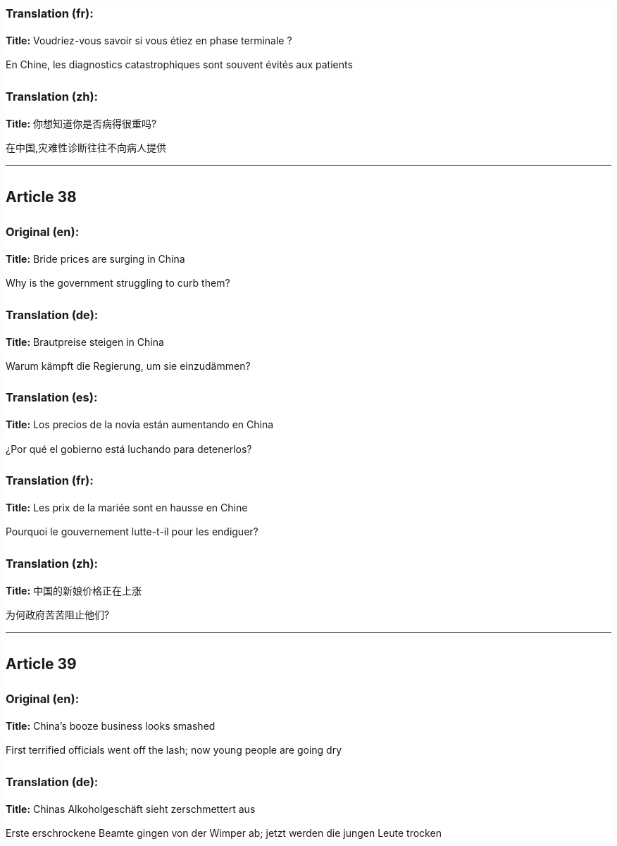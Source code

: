 ### Translation (fr):
**Title:** Voudriez-vous savoir si vous étiez en phase terminale ?

En Chine, les diagnostics catastrophiques sont souvent évités aux patients

### Translation (zh):
**Title:** 你想知道你是否病得很重吗?

在中国,灾难性诊断往往不向病人提供

---

## Article 38
### Original (en):
**Title:** Bride prices are surging in China

Why is the government struggling to curb them?

### Translation (de):
**Title:** Brautpreise steigen in China

Warum kämpft die Regierung, um sie einzudämmen?

### Translation (es):
**Title:** Los precios de la novia están aumentando en China

¿Por qué el gobierno está luchando para detenerlos?

### Translation (fr):
**Title:** Les prix de la mariée sont en hausse en Chine

Pourquoi le gouvernement lutte-t-il pour les endiguer?

### Translation (zh):
**Title:** 中国的新娘价格正在上涨

为何政府苦苦阻止他们?

---

## Article 39
### Original (en):
**Title:** China’s booze business looks smashed

First terrified officials went off the lash; now young people are going dry

### Translation (de):
**Title:** Chinas Alkoholgeschäft sieht zerschmettert aus

Erste erschrockene Beamte gingen von der Wimper ab; jetzt werden die jungen Leute trocken
